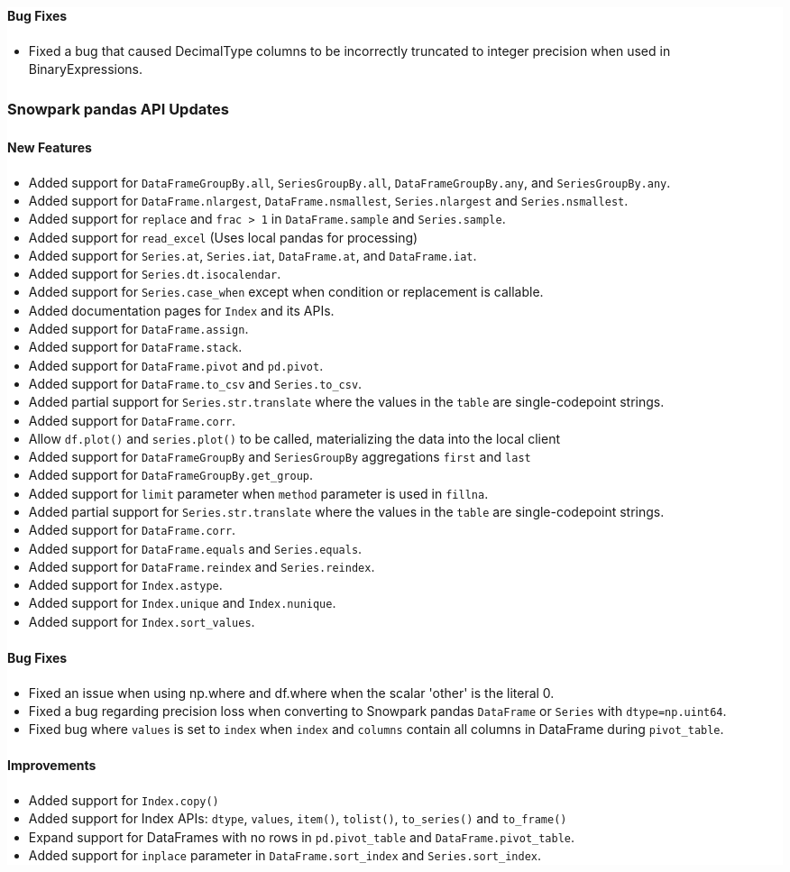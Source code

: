 
#### Bug Fixes
- Fixed a bug that caused DecimalType columns to be incorrectly truncated to integer precision when used in BinaryExpressions.

### Snowpark pandas API Updates

#### New Features
- Added support for `DataFrameGroupBy.all`, `SeriesGroupBy.all`, `DataFrameGroupBy.any`, and `SeriesGroupBy.any`.
- Added support for `DataFrame.nlargest`, `DataFrame.nsmallest`, `Series.nlargest` and `Series.nsmallest`.
- Added support for `replace` and `frac > 1` in `DataFrame.sample` and `Series.sample`.
- Added support for `read_excel` (Uses local pandas for processing)
- Added support for `Series.at`, `Series.iat`, `DataFrame.at`, and `DataFrame.iat`.
- Added support for `Series.dt.isocalendar`.
- Added support for `Series.case_when` except when condition or replacement is callable.
- Added documentation pages for `Index` and its APIs.
- Added support for `DataFrame.assign`.
- Added support for `DataFrame.stack`.
- Added support for `DataFrame.pivot` and `pd.pivot`.
- Added support for `DataFrame.to_csv` and `Series.to_csv`.
- Added partial support for `Series.str.translate` where the values in the `table` are single-codepoint strings.
- Added support for `DataFrame.corr`.
- Allow `df.plot()` and `series.plot()` to be called, materializing the data into the local client
- Added support for `DataFrameGroupBy` and `SeriesGroupBy` aggregations `first` and `last`
- Added support for `DataFrameGroupBy.get_group`.
- Added support for `limit` parameter when `method` parameter is used in `fillna`.
- Added partial support for `Series.str.translate` where the values in the `table` are single-codepoint strings.
- Added support for `DataFrame.corr`.
- Added support for `DataFrame.equals` and `Series.equals`.
- Added support for `DataFrame.reindex` and `Series.reindex`.
- Added support for `Index.astype`.
- Added support for `Index.unique` and `Index.nunique`.
- Added support for `Index.sort_values`.

#### Bug Fixes
- Fixed an issue when using np.where and df.where when the scalar 'other' is the literal 0.
- Fixed a bug regarding precision loss when converting to Snowpark pandas `DataFrame` or `Series` with `dtype=np.uint64`.
- Fixed bug where `values` is set to `index` when `index` and `columns` contain all columns in DataFrame during `pivot_table`.

#### Improvements
- Added support for `Index.copy()`
- Added support for Index APIs: `dtype`, `values`, `item()`, `tolist()`, `to_series()` and `to_frame()`
- Expand support for DataFrames with no rows in `pd.pivot_table` and `DataFrame.pivot_table`.
- Added support for `inplace` parameter in `DataFrame.sort_index` and `Series.sort_index`.
